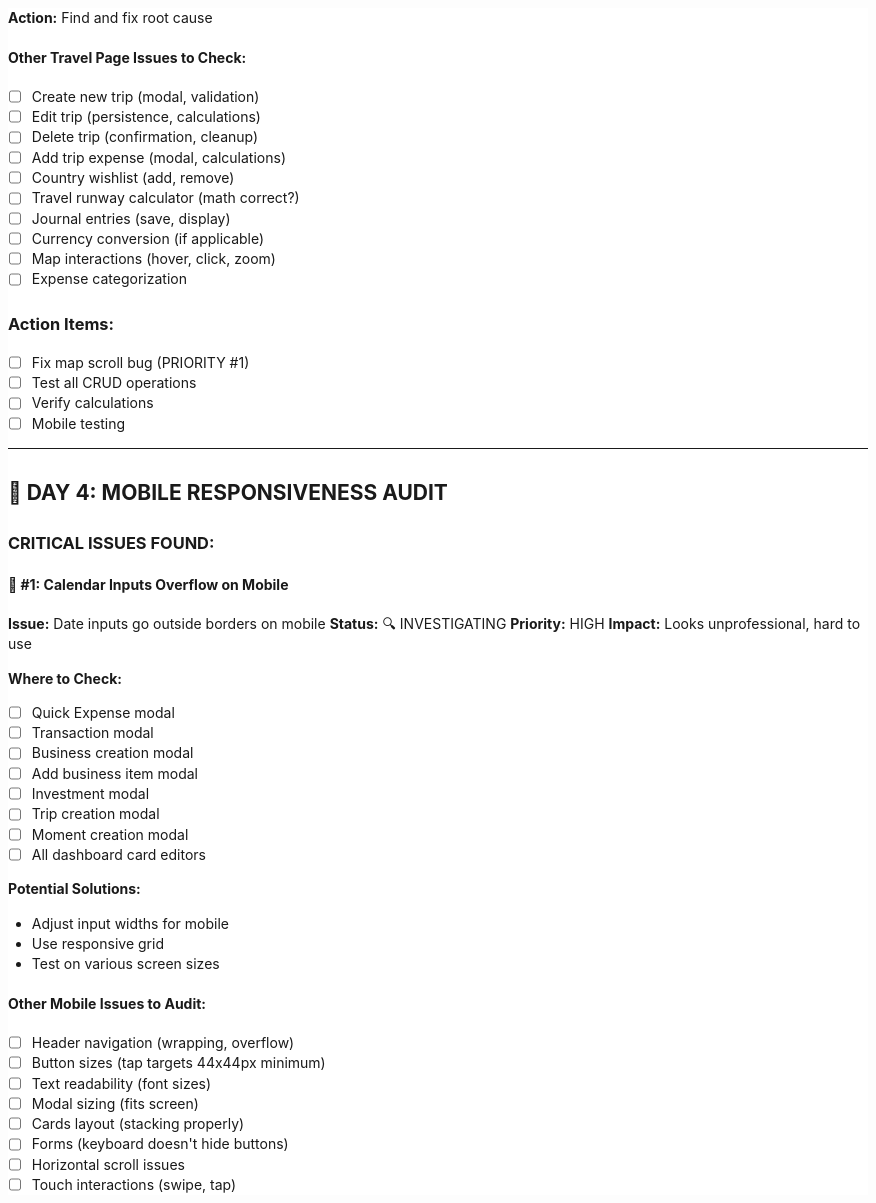 **Action:** Find and fix root cause

#### **Other Travel Page Issues to Check:**
- [ ] Create new trip (modal, validation)
- [ ] Edit trip (persistence, calculations)
- [ ] Delete trip (confirmation, cleanup)
- [ ] Add trip expense (modal, calculations)
- [ ] Country wishlist (add, remove)
- [ ] Travel runway calculator (math correct?)
- [ ] Journal entries (save, display)
- [ ] Currency conversion (if applicable)
- [ ] Map interactions (hover, click, zoom)
- [ ] Expense categorization

### **Action Items:**
- [ ] Fix map scroll bug (PRIORITY #1)
- [ ] Test all CRUD operations
- [ ] Verify calculations
- [ ] Mobile testing

---

## 📱 **DAY 4: MOBILE RESPONSIVENESS AUDIT**

### **CRITICAL ISSUES FOUND:**

#### **🚨 #1: Calendar Inputs Overflow on Mobile**
**Issue:** Date inputs go outside borders on mobile
**Status:** 🔍 INVESTIGATING
**Priority:** HIGH
**Impact:** Looks unprofessional, hard to use

**Where to Check:**
- [ ] Quick Expense modal
- [ ] Transaction modal
- [ ] Business creation modal
- [ ] Add business item modal
- [ ] Investment modal
- [ ] Trip creation modal
- [ ] Moment creation modal
- [ ] All dashboard card editors

**Potential Solutions:**
- Adjust input widths for mobile
- Use responsive grid
- Test on various screen sizes

#### **Other Mobile Issues to Audit:**
- [ ] Header navigation (wrapping, overflow)
- [ ] Button sizes (tap targets 44x44px minimum)
- [ ] Text readability (font sizes)
- [ ] Modal sizing (fits screen)
- [ ] Cards layout (stacking properly)
- [ ] Forms (keyboard doesn't hide buttons)
- [ ] Horizontal scroll issues
- [ ] Touch interactions (swipe, tap)
